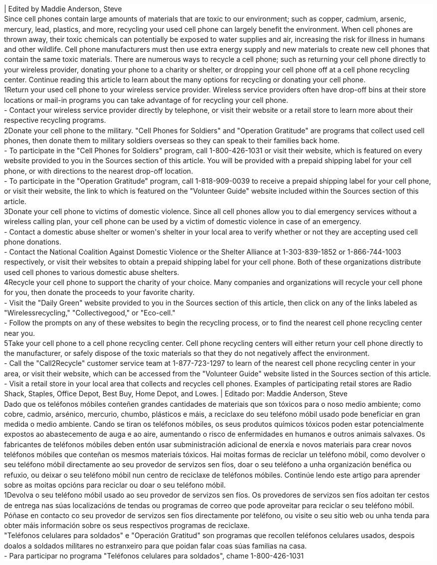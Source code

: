 | Edited by Maddie Anderson, Steve<br/>Since cell phones contain large amounts of materials that are toxic to our environment; such as copper, cadmium, arsenic, mercury, lead, plastics, and more, recycling your used cell phone can largely benefit the environment. When cell phones are thrown away, their toxic chemicals can potentially be exposed to water supplies and air, increasing the risk for illness in humans and other wildlife. Cell phone manufacturers must then use extra energy supply and new materials to create new cell phones that contain the same toxic materials. There are numerous ways to recycle a cell phone; such as returning your cell phone directly to your wireless provider, donating your phone to a charity or shelter, or dropping your cell phone off at a cell phone recycling center. Continue reading this article to learn about the many options for recycling or donating your cell phone.<br/>1Return your used cell phone to your wireless service provider. Wireless service providers often have drop-off bins at their store locations or mail-in programs you can take advantage of for recycling your cell phone.<br/>- Contact your wireless service provider directly by telephone, or visit their website or a retail store to learn more about their respective recycling programs.<br/>2Donate your cell phone to the military. "Cell Phones for Soldiers" and "Operation Gratitude" are programs that collect used cell phones, then donate them to military soldiers overseas so they can speak to their families back home.<br/>- To participate in the "Cell Phones for Soldiers" program, call 1-800-426-1031 or visit their website, which is featured on every website provided to you in the Sources section of this article. You will be provided with a prepaid shipping label for your cell phone, or with directions to the nearest drop-off location.<br/>- To participate in the "Operation Gratitude" program, call 1-818-909-0039 to receive a prepaid shipping label for your cell phone, or visit their website, the link to which is featured on the "Volunteer Guide" website included within the Sources section of this article.<br/>3Donate your cell phone to victims of domestic violence. Since all cell phones allow you to dial emergency services without a wireless calling plan, your cell phone can be used by a victim of domestic violence in case of an emergency.<br/>- Contact a domestic abuse shelter or women's shelter in your local area to verify whether or not they are accepting used cell phone donations.<br/>- Contact the National Coalition Against Domestic Violence or the Shelter Alliance at 1-303-839-1852 or 1-866-744-1003 respectively, or visit their websites to obtain a prepaid shipping label for your cell phone. Both of these organizations distribute used cell phones to various domestic abuse shelters.<br/>4Recycle your cell phone to support the charity of your choice. Many companies and organizations will recycle your cell phone for you, then donate the proceeds to your favorite charity.<br/>- Visit the "Daily Green" website provided to you in the Sources section of this article, then click on any of the links labeled as "Wirelessrecycling," "Collectivegood," or "Eco-cell."<br/>- Follow the prompts on any of these websites to begin the recycling process, or to find the nearest cell phone recycling center near you.<br/>5Take your cell phone to a cell phone recycling center. Cell phone recycling centers will either return your cell phone directly to the manufacturer, or safely dispose of the toxic materials so that they do not negatively affect the environment.<br/>- Call the "Call2Recycle" customer service team at 1-877-723-1297 to learn of the nearest cell phone recycling center in your area, or visit their website, which can be accessed from the "Volunteer Guide" website listed in the Sources section of this article.<br/>- Visit a retail store in your local area that collects and recycles cell phones. Examples of participating retail stores are Radio Shack, Staples, Office Depot, Best Buy, Home Depot, and Lowes. | Editado por: Maddie Anderson, Steve<br/>Dado que os teléfonos móbiles conteñen grandes cantidades de materiais que son tóxicos para o noso medio ambiente; como cobre, cadmio, arsénico, mercurio, chumbo, plásticos e máis, a reciclaxe do seu teléfono móbil usado pode beneficiar en gran medida o medio ambiente. Cando se tiran os teléfonos móbiles, os seus produtos químicos tóxicos poden estar potencialmente expostos ao abastecemento de auga e ao aire, aumentando o risco de enfermidades en humanos e outros animais salvaxes. Os fabricantes de teléfonos móbiles deben entón usar subministración adicional de enerxía e novos materiais para crear novos teléfonos móbiles que conteñan os mesmos materiais tóxicos. Hai moitas formas de reciclar un teléfono móbil, como devolver o seu teléfono móbil directamente ao seu provedor de servizos sen fíos, doar o seu teléfono a unha organización benéfica ou refuxio, ou deixar o seu teléfono móbil nun centro de reciclaxe de teléfonos móbiles. Continúe lendo este artigo para aprender sobre as moitas opcións para reciclar ou doar o seu teléfono móbil.<br/>1Devolva o seu teléfono móbil usado ao seu provedor de servizos sen fíos. Os provedores de servizos sen fíos adoitan ter cestos de entrega nas súas localizacións de tendas ou programas de correo que pode aproveitar para reciclar o seu teléfono móbil.<br/>Póñase en contacto co seu provedor de servizos sen fíos directamente por teléfono, ou visite o seu sitio web ou unha tenda para obter máis información sobre os seus respectivos programas de reciclaxe.<br/>"Teléfonos celulares para soldados" e "Operación Gratitud" son programas que recollen teléfonos celulares usados, despois doalos a soldados militares no estranxeiro para que poidan falar coas súas familias na casa.<br/>- Para participar no programa "Teléfonos celulares para soldados", chame 1-800-426-1031